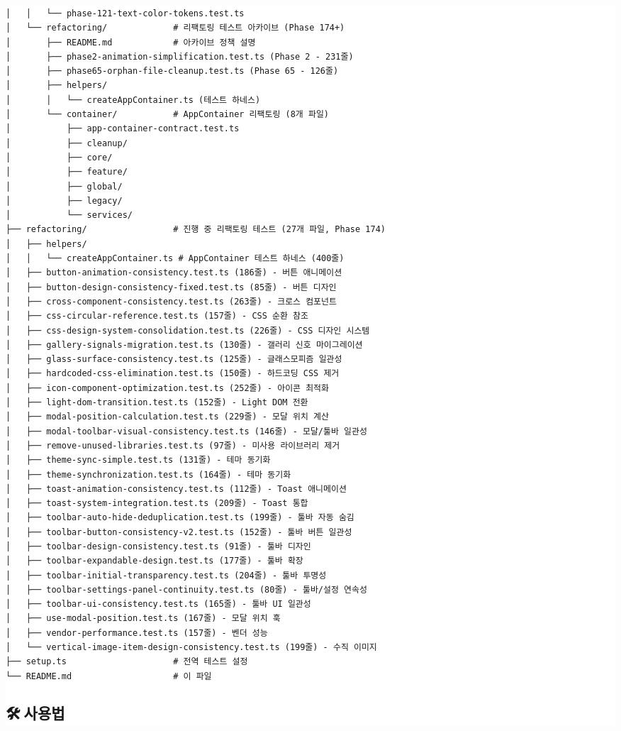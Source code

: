 ```
│   │   └── phase-121-text-color-tokens.test.ts
│   └── refactoring/             # 리팩토링 테스트 아카이브 (Phase 174+)
│       ├── README.md            # 아카이브 정책 설명
│       ├── phase2-animation-simplification.test.ts (Phase 2 - 231줄)
│       ├── phase65-orphan-file-cleanup.test.ts (Phase 65 - 126줄)
│       ├── helpers/
│       │   └── createAppContainer.ts (테스트 하네스)
│       └── container/           # AppContainer 리팩토링 (8개 파일)
│           ├── app-container-contract.test.ts
│           ├── cleanup/
│           ├── core/
│           ├── feature/
│           ├── global/
│           ├── legacy/
│           └── services/
├── refactoring/                 # 진행 중 리팩토링 테스트 (27개 파일, Phase 174)
│   ├── helpers/
│   │   └── createAppContainer.ts # AppContainer 테스트 하네스 (400줄)
│   ├── button-animation-consistency.test.ts (186줄) - 버튼 애니메이션
│   ├── button-design-consistency-fixed.test.ts (85줄) - 버튼 디자인
│   ├── cross-component-consistency.test.ts (263줄) - 크로스 컴포넌트
│   ├── css-circular-reference.test.ts (157줄) - CSS 순환 참조
│   ├── css-design-system-consolidation.test.ts (226줄) - CSS 디자인 시스템
│   ├── gallery-signals-migration.test.ts (130줄) - 갤러리 신호 마이그레이션
│   ├── glass-surface-consistency.test.ts (125줄) - 글래스모피즘 일관성
│   ├── hardcoded-css-elimination.test.ts (150줄) - 하드코딩 CSS 제거
│   ├── icon-component-optimization.test.ts (252줄) - 아이콘 최적화
│   ├── light-dom-transition.test.ts (152줄) - Light DOM 전환
│   ├── modal-position-calculation.test.ts (229줄) - 모달 위치 계산
│   ├── modal-toolbar-visual-consistency.test.ts (146줄) - 모달/툴바 일관성
│   ├── remove-unused-libraries.test.ts (97줄) - 미사용 라이브러리 제거
│   ├── theme-sync-simple.test.ts (131줄) - 테마 동기화
│   ├── theme-synchronization.test.ts (164줄) - 테마 동기화
│   ├── toast-animation-consistency.test.ts (112줄) - Toast 애니메이션
│   ├── toast-system-integration.test.ts (209줄) - Toast 통합
│   ├── toolbar-auto-hide-deduplication.test.ts (199줄) - 툴바 자동 숨김
│   ├── toolbar-button-consistency-v2.test.ts (152줄) - 툴바 버튼 일관성
│   ├── toolbar-design-consistency.test.ts (91줄) - 툴바 디자인
│   ├── toolbar-expandable-design.test.ts (177줄) - 툴바 확장
│   ├── toolbar-initial-transparency.test.ts (204줄) - 툴바 투명성
│   ├── toolbar-settings-panel-continuity.test.ts (80줄) - 툴바/설정 연속성
│   ├── toolbar-ui-consistency.test.ts (165줄) - 툴바 UI 일관성
│   ├── use-modal-position.test.ts (167줄) - 모달 위치 훅
│   ├── vendor-performance.test.ts (157줄) - 벤더 성능
│   └── vertical-image-item-design-consistency.test.ts (199줄) - 수직 이미지
├── setup.ts                     # 전역 테스트 설정
└── README.md                    # 이 파일
```

## 🛠️ 사용법
